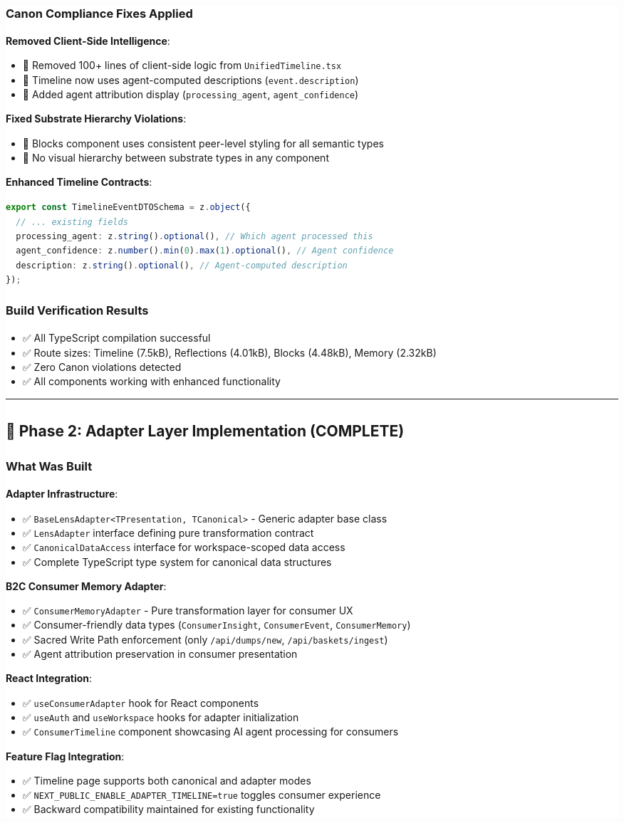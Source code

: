 ### Canon Compliance Fixes Applied

**Removed Client-Side Intelligence**:
- 🔧 Removed 100+ lines of client-side logic from `UnifiedTimeline.tsx`
- 🔧 Timeline now uses agent-computed descriptions (`event.description`)
- 🔧 Added agent attribution display (`processing_agent`, `agent_confidence`)

**Fixed Substrate Hierarchy Violations**:
- 🔧 Blocks component uses consistent peer-level styling for all semantic types
- 🔧 No visual hierarchy between substrate types in any component

**Enhanced Timeline Contracts**:
```typescript
export const TimelineEventDTOSchema = z.object({
  // ... existing fields
  processing_agent: z.string().optional(), // Which agent processed this
  agent_confidence: z.number().min(0).max(1).optional(), // Agent confidence
  description: z.string().optional(), // Agent-computed description
});
```

### Build Verification Results
- ✅ All TypeScript compilation successful
- ✅ Route sizes: Timeline (7.5kB), Reflections (4.01kB), Blocks (4.48kB), Memory (2.32kB)
- ✅ Zero Canon violations detected
- ✅ All components working with enhanced functionality

---

## 🚀 Phase 2: Adapter Layer Implementation (COMPLETE)

### What Was Built

**Adapter Infrastructure**:
- ✅ `BaseLensAdapter<TPresentation, TCanonical>` - Generic adapter base class
- ✅ `LensAdapter` interface defining pure transformation contract
- ✅ `CanonicalDataAccess` interface for workspace-scoped data access
- ✅ Complete TypeScript type system for canonical data structures

**B2C Consumer Memory Adapter**:
- ✅ `ConsumerMemoryAdapter` - Pure transformation layer for consumer UX
- ✅ Consumer-friendly data types (`ConsumerInsight`, `ConsumerEvent`, `ConsumerMemory`)
- ✅ Sacred Write Path enforcement (only `/api/dumps/new`, `/api/baskets/ingest`)
- ✅ Agent attribution preservation in consumer presentation

**React Integration**:
- ✅ `useConsumerAdapter` hook for React components
- ✅ `useAuth` and `useWorkspace` hooks for adapter initialization
- ✅ `ConsumerTimeline` component showcasing AI agent processing for consumers

**Feature Flag Integration**:
- ✅ Timeline page supports both canonical and adapter modes
- ✅ `NEXT_PUBLIC_ENABLE_ADAPTER_TIMELINE=true` toggles consumer experience
- ✅ Backward compatibility maintained for existing functionality

